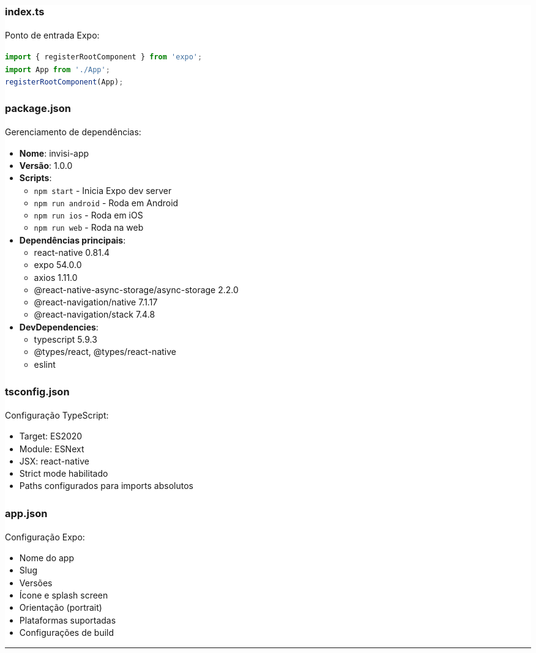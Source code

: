### **index.ts**

Ponto de entrada Expo:
```javascript
import { registerRootComponent } from 'expo';
import App from './App';
registerRootComponent(App);
```

### **package.json**

Gerenciamento de dependências:
- **Nome**: invisi-app
- **Versão**: 1.0.0
- **Scripts**:
  - `npm start` - Inicia Expo dev server
  - `npm run android` - Roda em Android
  - `npm run ios` - Roda em iOS
  - `npm run web` - Roda na web
- **Dependências principais**:
  - react-native 0.81.4
  - expo 54.0.0
  - axios 1.11.0
  - @react-native-async-storage/async-storage 2.2.0
  - @react-navigation/native 7.1.17
  - @react-navigation/stack 7.4.8
- **DevDependencies**:
  - typescript 5.9.3
  - @types/react, @types/react-native
  - eslint

### **tsconfig.json**

Configuração TypeScript:
- Target: ES2020
- Module: ESNext
- JSX: react-native
- Strict mode habilitado
- Paths configurados para imports absolutos

### **app.json**

Configuração Expo:
- Nome do app
- Slug
- Versões
- Ícone e splash screen
- Orientação (portrait)
- Plataformas suportadas
- Configurações de build

---
